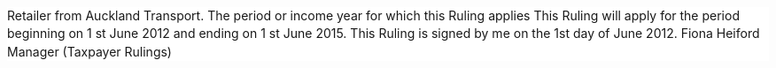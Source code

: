 Retailer from Auckland Transport. The period or income year for which this Ruling applies This Ruling will apply for the period beginning on 1 st June 2012 and ending on 1 st June 2015. This Ruling is signed by me on the 1st day of June 2012. Fiona Heiford Manager (Taxpayer Rulings)